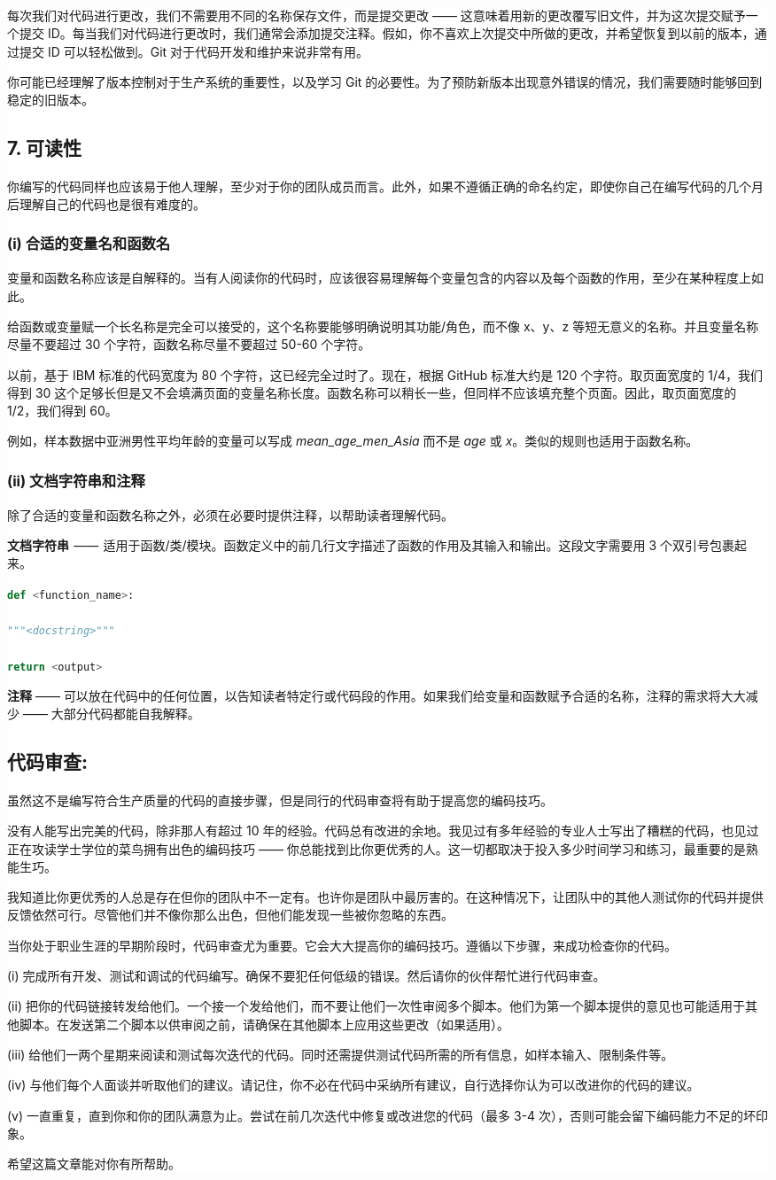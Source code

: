 每次我们对代码进行更改，我们不需要用不同的名称保存文件，而是提交更改 —— 这意味着用新的更改覆写旧文件，并为这次提交赋予一个提交 ID。每当我们对代码进行更改时，我们通常会添加提交注释。假如，你不喜欢上次提交中所做的更改，并希望恢复到以前的版本，通过提交 ID 可以轻松做到。Git 对于代码开发和维护来说非常有用。

你可能已经理解了版本控制对于生产系统的重要性，以及学习 Git 的必要性。为了预防新版本出现意外错误的情况，我们需要随时能够回到稳定的旧版本。

## **7. 可读性**

你编写的代码同样也应该易于他人理解，至少对于你的团队成员而言。此外，如果不遵循正确的命名约定，即使你自己在编写代码的几个月后理解自己的代码也是很有难度的。

### **(i) 合适的变量名和函数名**

变量和函数名称应该是自解释的。当有人阅读你的代码时，应该很容易理解每个变量包含的内容以及每个函数的作用，至少在某种程度上如此。

给函数或变量赋一个长名称是完全可以接受的，这个名称要能够明确说明其功能/角色，而不像 x、y、z 等短无意义的名称。并且变量名称尽量不要超过 30 个字符，函数名称尽量不要超过 50-60 个字符。

以前，基于 IBM 标准的代码宽度为 80 个字符，这已经完全过时了。现在，根据 GitHub 标准大约是 120 个字符。取页面宽度的 1/4，我们得到 30 这个足够长但是又不会填满页面的变量名称长度。函数名称可以稍长一些，但同样不应该填充整个页面。因此，取页面宽度的 1/2，我们得到 60。

例如，样本数据中亚洲男性平均年龄的变量可以写成 _mean_age_men_Asia_ 而不是 _age_ 或 _x_。类似的规则也适用于函数名称。

### **(ii) 文档字符串和注释**

除了合适的变量和函数名称之外，必须在必要时提供注释，以帮助读者理解代码。

**文档字符串**  ——  适用于函数/类/模块。函数定义中的前几行文字描述了函数的作用及其输入和输出。这段文字需要用 3 个双引号包裹起来。

```python
def <function_name>:

"""<docstring>"""

return <output>
```

**注释**  ——  可以放在代码中的任何位置，以告知读者特定行或代码段的作用。如果我们给变量和函数赋予合适的名称，注释的需求将大大减少 —— 大部分代码都能自我解释。

## **代码审查:**

虽然这不是编写符合生产质量的代码的直接步骤，但是同行的代码审查将有助于提高您的编码技巧。

没有人能写出完美的代码，除非那人有超过 10 年的经验。代码总有改进的余地。我见过有多年经验的专业人士写出了糟糕的代码，也见过正在攻读学士学位的菜鸟拥有出色的编码技巧 —— 你总能找到比你更优秀的人。这一切都取决于投入多少时间学习和练习，最重要的是熟能生巧。

我知道比你更优秀的人总是存在但你的团队中不一定有。也许你是团队中最厉害的。在这种情况下，让团队中的其他人测试你的代码并提供反馈依然可行。尽管他们并不像你那么出色，但他们能发现一些被你忽略的东西。

当你处于职业生涯的早期阶段时，代码审查尤为重要。它会大大提高你的编码技巧。遵循以下步骤，来成功检查你的代码。

(i) 完成所有开发、测试和调试的代码编写。确保不要犯任何低级的错误。然后请你的伙伴帮忙进行代码审查。

(ii) 把你的代码链接转发给他们。一个接一个发给他们，而不要让他们一次性审阅多个脚本。他们为第一个脚本提供的意见也可能适用于其他脚本。在发送第二个脚本以供审阅之前，请确保在其他脚本上应用这些更改（如果适用）。

(iii) 给他们一两个星期来阅读和测试每次迭代的代码。同时还需提供测试代码所需的所有信息，如样本输入、限制条件等。

(iv) 与他们每个人面谈并听取他们的建议。请记住，你不必在代码中采纳所有建议，自行选择你认为可以改进你的代码的建议。

(v) 一直重复，直到你和你的团队满意为止。尝试在前几次迭代中修复或改进您的代码（最多 3-4 次），否则可能会留下编码能力不足的坏印象。

希望这篇文章能对你有所帮助。
